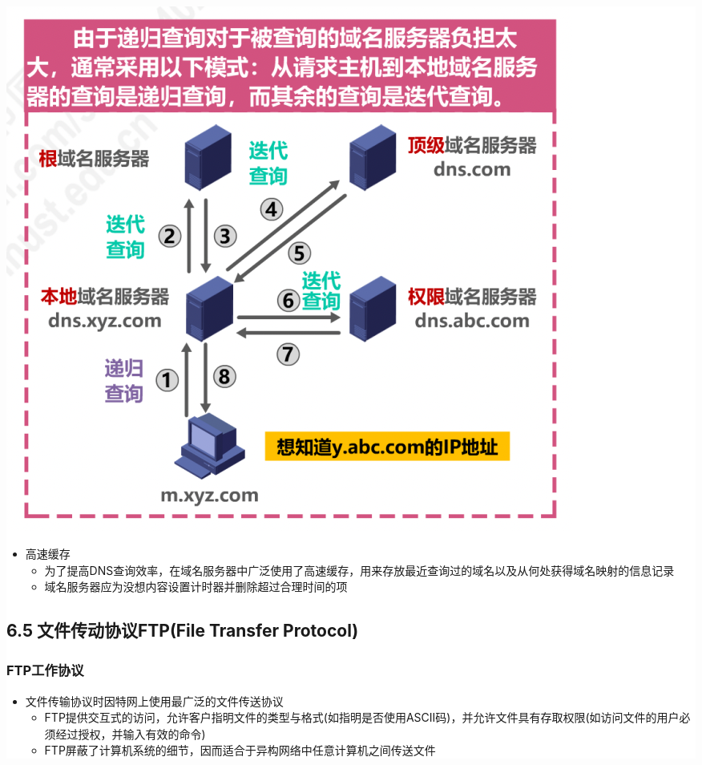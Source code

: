 ![迭代查询](./picture/06/迭代查询.png)

- 高速缓存
  - 为了提高DNS查询效率，在域名服务器中广泛使用了高速缓存，用来存放最近查询过的域名以及从何处获得域名映射的信息记录
  - 域名服务器应为没想内容设置计时器并删除超过合理时间的项
  
## 6.5 文件传动协议FTP(File Transfer Protocol)

### FTP工作协议

- 文件传输协议时因特网上使用最广泛的文件传送协议
  - FTP提供交互式的访问，允许客户指明文件的类型与格式(如指明是否使用ASCII码)，并允许文件具有存取权限(如访问文件的用户必须经过授权，并输入有效的命令)
  - FTP屏蔽了计算机系统的细节，因而适合于异构网络中任意计算机之间传送文件
